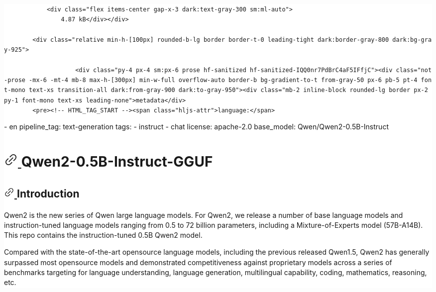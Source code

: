				<div class="flex items-center gap-x-3 dark:text-gray-300 sm:ml-auto">
					4.87 kB</div></div>

			<div class="relative min-h-[100px] rounded-b-lg border border-t-0 leading-tight dark:border-gray-800 dark:bg-gray-925">
				
						<div class="py-4 px-4 sm:px-6 prose hf-sanitized hf-sanitized-IQQ0nr7PdBrC4aF5IFfjC"><div class="not-prose -mx-6 -mt-4 mb-8 max-h-[300px] min-w-full overflow-auto border-b bg-gradient-to-t from-gray-50 px-6 pb-5 pt-4 font-mono text-xs transition-all dark:from-gray-900 dark:to-gray-950"><div class="mb-2 inline-block rounded-lg border px-2 py-1 font-mono text-xs leading-none">metadata</div>
			<pre><!-- HTML_TAG_START --><span class="hljs-attr">language:</span>
  <span class="hljs-bullet">-</span> <span class="hljs-string">en</span>
<span class="hljs-attr">pipeline_tag:</span> <span class="hljs-string">text-generation</span>
<span class="hljs-attr">tags:</span>
  <span class="hljs-bullet">-</span> <span class="hljs-string">instruct</span>
  <span class="hljs-bullet">-</span> <span class="hljs-string">chat</span>
<span class="hljs-attr">license:</span> <span class="hljs-string">apache-2.0</span>
<span class="hljs-attr">base_model:</span> <span class="hljs-string">Qwen/Qwen2-0.5B-Instruct</span>
</pre></div>
	<!-- HTML_TAG_START --><h1 class="relative group flex items-center">
	<a rel="nofollow" href="#qwen2-05b-instruct-gguf" class="block pr-1.5 text-lg md:absolute md:p-1.5 md:opacity-0 md:group-hover:opacity-100 md:right-full" id="qwen2-05b-instruct-gguf">
		<span class="header-link"><svg viewBox="0 0 256 256" preserveAspectRatio="xMidYMid meet" height="1em" width="1em" role="img" aria-hidden="true" xmlns:xlink="http://www.w3.org/1999/xlink" xmlns="http://www.w3.org/2000/svg" class="text-gray-500 hover:text-black dark:hover:text-gray-200 w-4"><path fill="currentColor" d="M167.594 88.393a8.001 8.001 0 0 1 0 11.314l-67.882 67.882a8 8 0 1 1-11.314-11.315l67.882-67.881a8.003 8.003 0 0 1 11.314 0zm-28.287 84.86l-28.284 28.284a40 40 0 0 1-56.567-56.567l28.284-28.284a8 8 0 0 0-11.315-11.315l-28.284 28.284a56 56 0 0 0 79.196 79.197l28.285-28.285a8 8 0 1 0-11.315-11.314zM212.852 43.14a56.002 56.002 0 0 0-79.196 0l-28.284 28.284a8 8 0 1 0 11.314 11.314l28.284-28.284a40 40 0 0 1 56.568 56.567l-28.285 28.285a8 8 0 0 0 11.315 11.314l28.284-28.284a56.065 56.065 0 0 0 0-79.196z"></path></svg></span>
	</a>
	<span>
		Qwen2-0.5B-Instruct-GGUF
	</span>
</h1>
<h2 class="relative group flex items-center">
	<a rel="nofollow" href="#introduction" class="block pr-1.5 text-lg md:absolute md:p-1.5 md:opacity-0 md:group-hover:opacity-100 md:right-full" id="introduction">
		<span class="header-link"><svg viewBox="0 0 256 256" preserveAspectRatio="xMidYMid meet" height="1em" width="1em" role="img" aria-hidden="true" xmlns:xlink="http://www.w3.org/1999/xlink" xmlns="http://www.w3.org/2000/svg" class="text-gray-500 hover:text-black dark:hover:text-gray-200 w-4"><path fill="currentColor" d="M167.594 88.393a8.001 8.001 0 0 1 0 11.314l-67.882 67.882a8 8 0 1 1-11.314-11.315l67.882-67.881a8.003 8.003 0 0 1 11.314 0zm-28.287 84.86l-28.284 28.284a40 40 0 0 1-56.567-56.567l28.284-28.284a8 8 0 0 0-11.315-11.315l-28.284 28.284a56 56 0 0 0 79.196 79.197l28.285-28.285a8 8 0 1 0-11.315-11.314zM212.852 43.14a56.002 56.002 0 0 0-79.196 0l-28.284 28.284a8 8 0 1 0 11.314 11.314l28.284-28.284a40 40 0 0 1 56.568 56.567l-28.285 28.285a8 8 0 0 0 11.315 11.314l28.284-28.284a56.065 56.065 0 0 0 0-79.196z"></path></svg></span>
	</a>
	<span>
		Introduction
	</span>
</h2>
<p>Qwen2 is the new series of Qwen large language models. For Qwen2, we release a number of base language models and instruction-tuned language models ranging from 0.5 to 72 billion parameters, including a Mixture-of-Experts model (57B-A14B). This repo contains the instruction-tuned 0.5B Qwen2 model.</p>
<p>Compared with the state-of-the-art opensource language models, including the previous released Qwen1.5, Qwen2 has generally surpassed most opensource models and demonstrated competitiveness against proprietary models across a series of benchmarks targeting for language understanding, language generation, multilingual capability, coding, mathematics, reasoning, etc.</p>